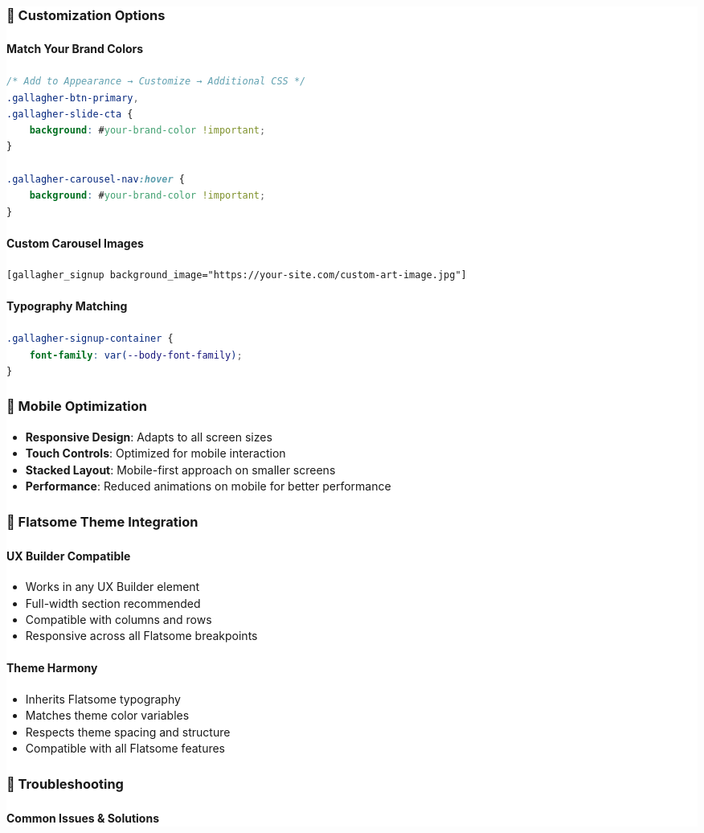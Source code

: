 ### 🎨 Customization Options

#### Match Your Brand Colors
```css
/* Add to Appearance → Customize → Additional CSS */
.gallagher-btn-primary,
.gallagher-slide-cta {
    background: #your-brand-color !important;
}

.gallagher-carousel-nav:hover {
    background: #your-brand-color !important;
}
```

#### Custom Carousel Images
```
[gallagher_signup background_image="https://your-site.com/custom-art-image.jpg"]
```

#### Typography Matching
```css
.gallagher-signup-container {
    font-family: var(--body-font-family);
}
```

### 📱 Mobile Optimization

- **Responsive Design**: Adapts to all screen sizes
- **Touch Controls**: Optimized for mobile interaction
- **Stacked Layout**: Mobile-first approach on smaller screens
- **Performance**: Reduced animations on mobile for better performance

### 🔌 Flatsome Theme Integration

#### UX Builder Compatible
- Works in any UX Builder element
- Full-width section recommended
- Compatible with columns and rows
- Responsive across all Flatsome breakpoints

#### Theme Harmony
- Inherits Flatsome typography
- Matches theme color variables
- Respects theme spacing and structure
- Compatible with all Flatsome features

### 🚨 Troubleshooting

#### Common Issues & Solutions
